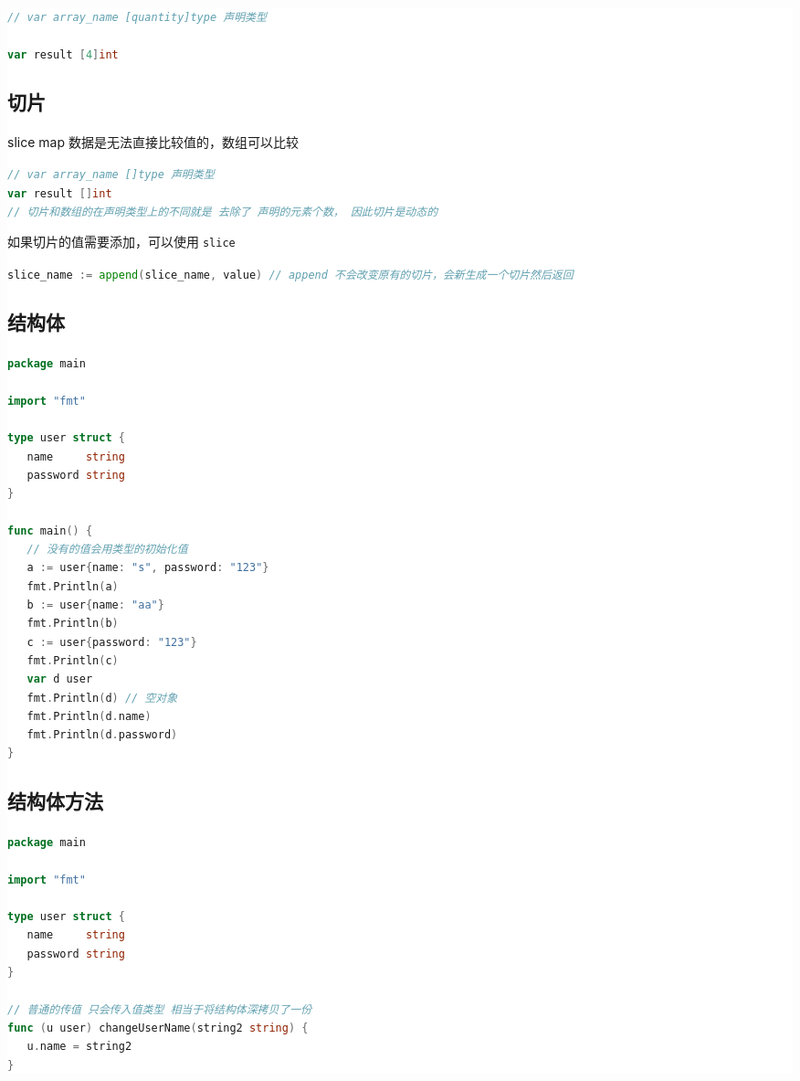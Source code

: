 ```go
// var array_name [quantity]type 声明类型

var result [4]int
```

## 切片

slice map 数据是无法直接比较值的，数组可以比较

```go
// var array_name []type 声明类型
var result []int
// 切片和数组的在声明类型上的不同就是 去除了 声明的元素个数， 因此切片是动态的
```

如果切片的值需要添加，可以使用 `slice`

```go
slice_name := append(slice_name, value) // append 不会改变原有的切片，会新生成一个切片然后返回
```

## 结构体

```go
package main

import "fmt"

type user struct {
   name     string
   password string
}

func main() {
   // 没有的值会用类型的初始化值
   a := user{name: "s", password: "123"}
   fmt.Println(a)
   b := user{name: "aa"}
   fmt.Println(b)
   c := user{password: "123"}
   fmt.Println(c)
   var d user
   fmt.Println(d) // 空对象
   fmt.Println(d.name)
   fmt.Println(d.password)
}
```

## 结构体方法

```go
package main

import "fmt"

type user struct {
   name     string
   password string
}

// 普通的传值 只会传入值类型 相当于将结构体深拷贝了一份
func (u user) changeUserName(string2 string) {
   u.name = string2
}

```